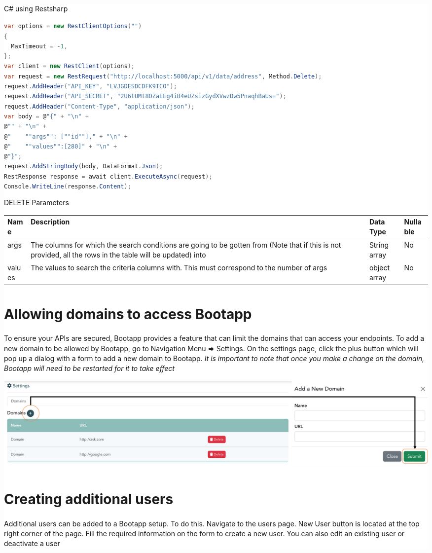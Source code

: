 C# using Restsharp

```c#
var options = new RestClientOptions("")
{
  MaxTimeout = -1,
};
var client = new RestClient(options);
var request = new RestRequest("http://localhost:5000/api/v1/data/address", Method.Delete);
request.AddHeader("API_KEY", "LVJGDESDCDFK9TCO");
request.AddHeader("API_SECRET", "2U6tUMt8OZaEEg4iB4eUZsizGydXVwzDw5PnaqhBaUs=");
request.AddHeader("Content-Type", "application/json");
var body = @"{" + "\n" +
@"" + "\n" +
@"    ""args"": [""id""]," + "\n" +
@"    ""values"":[280]" + "\n" +
@"}";
request.AddStringBody(body, DataFormat.Json);
RestResponse response = await client.ExecuteAsync(request);
Console.WriteLine(response.Content);
```

DELETE Parameters

| Name   | Description                                                                                                                                                 | Data Type    | Nullable |
| :----- | :---------------------------------------------------------------------------------------------------------------------------------------------------------- | :----------- | :------- |
| args   | The columns for which the search conditions are going to be gotten from (Note that if this is not provided, all the rows in the table will be updated) into | String array | No       |
| values | The values to search the criteria columns with. This must correspond to the number of args                                                                  | object array | No       |

# Allowing domains to access Bootapp

To ensure your APIs are secured, Bootapp provides a feature that can limit the domains that can access your endpoints. To add a new domain to be allowed by Bootapp, go to Navigation Menu => Settings. On the settings page, click the plus button which will pop up a dialog with a form to add a new domain to Bootapp. _It is important to note that once you make a change on the domain, Bootapp will need to be restarted for it to take effect_

![whitelisting](/images/domains.png)

# Creating additional users

Additional users can be added to a Bootapp setup. To do this. Navigate to the users page. New User button is located at the top right corner of the page. Fill the required information on the form to create a new user. You can also edit an existing user or deactivate a user
